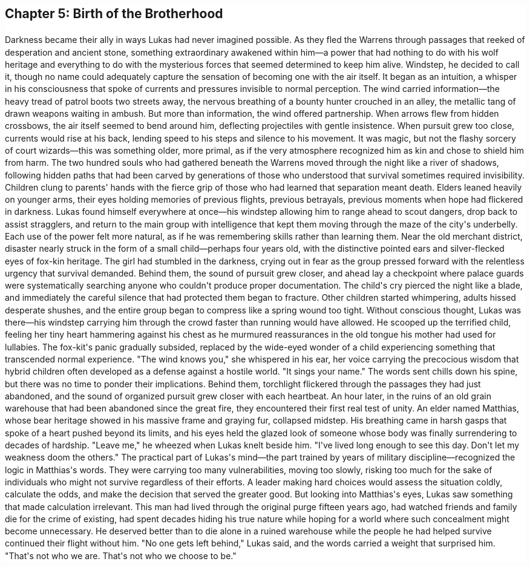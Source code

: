 ## Chapter 5: Birth of the Brotherhood

Darkness became their ally in ways Lukas had never imagined possible. As they fled the Warrens through passages that reeked of desperation and ancient stone, something extraordinary awakened within him—a power that had nothing to do with his wolf heritage and everything to do with the mysterious forces that seemed determined to keep him alive.
Windstep, he decided to call it, though no name could adequately capture the sensation of becoming one with the air itself. It began as an intuition, a whisper in his consciousness that spoke of currents and pressures invisible to normal perception. The wind carried information—the heavy tread of patrol boots two streets away, the nervous breathing of a bounty hunter crouched in an alley, the metallic tang of drawn weapons waiting in ambush.
But more than information, the wind offered partnership. When arrows flew from hidden crossbows, the air itself seemed to bend around him, deflecting projectiles with gentle insistence. When pursuit grew too close, currents would rise at his back, lending speed to his steps and silence to his movement. It was magic, but not the flashy sorcery of court wizards—this was something older, more primal, as if the very atmosphere recognized him as kin and chose to shield him from harm.
The two hundred souls who had gathered beneath the Warrens moved through the night like a river of shadows, following hidden paths that had been carved by generations of those who understood that survival sometimes required invisibility. Children clung to parents' hands with the fierce grip of those who had learned that separation meant death. Elders leaned heavily on younger arms, their eyes holding memories of previous flights, previous betrayals, previous moments when hope had flickered in darkness.
Lukas found himself everywhere at once—his windstep allowing him to range ahead to scout dangers, drop back to assist stragglers, and return to the main group with intelligence that kept them moving through the maze of the city's underbelly. Each use of the power felt more natural, as if he was remembering skills rather than learning them.
Near the old merchant district, disaster nearly struck in the form of a small child—perhaps four years old, with the distinctive pointed ears and silver-flecked eyes of fox-kin heritage. The girl had stumbled in the darkness, crying out in fear as the group pressed forward with the relentless urgency that survival demanded. Behind them, the sound of pursuit grew closer, and ahead lay a checkpoint where palace guards were systematically searching anyone who couldn't produce proper documentation.
The child's cry pierced the night like a blade, and immediately the careful silence that had protected them began to fracture. Other children started whimpering, adults hissed desperate shushes, and the entire group began to compress like a spring wound too tight.
Without conscious thought, Lukas was there—his windstep carrying him through the crowd faster than running would have allowed. He scooped up the terrified child, feeling her tiny heart hammering against his chest as he murmured reassurances in the old tongue his mother had used for lullabies. The fox-kit's panic gradually subsided, replaced by the wide-eyed wonder of a child experiencing something that transcended normal experience.
"The wind knows you," she whispered in his ear, her voice carrying the precocious wisdom that hybrid children often developed as a defense against a hostile world. "It sings your name."
The words sent chills down his spine, but there was no time to ponder their implications. Behind them, torchlight flickered through the passages they had just abandoned, and the sound of organized pursuit grew closer with each heartbeat.
An hour later, in the ruins of an old grain warehouse that had been abandoned since the great fire, they encountered their first real test of unity. An elder named Matthias, whose bear heritage showed in his massive frame and graying fur, collapsed midstep. His breathing came in harsh gasps that spoke of a heart pushed beyond its limits, and his eyes held the glazed look of someone whose body was finally surrendering to decades of hardship.
"Leave me," he wheezed when Lukas knelt beside him. "I've lived long enough to see this day. Don't let my weakness doom the others."
The practical part of Lukas's mind—the part trained by years of military discipline—recognized the logic in Matthias's words. They were carrying too many vulnerabilities, moving too slowly, risking too much for the sake of individuals who might not survive regardless of their efforts. A leader making hard choices would assess the situation coldly, calculate the odds, and make the decision that served the greater good.
But looking into Matthias's eyes, Lukas saw something that made calculation irrelevant. This man had lived through the original purge fifteen years ago, had watched friends and family die for the crime of existing, had spent decades hiding his true nature while hoping for a world where such concealment might become unnecessary. He deserved better than to die alone in a ruined warehouse while the people he had helped survive continued their flight without him.
"No one gets left behind," Lukas said, and the words carried a weight that surprised him. "That's not who we are. That's not who we choose to be."